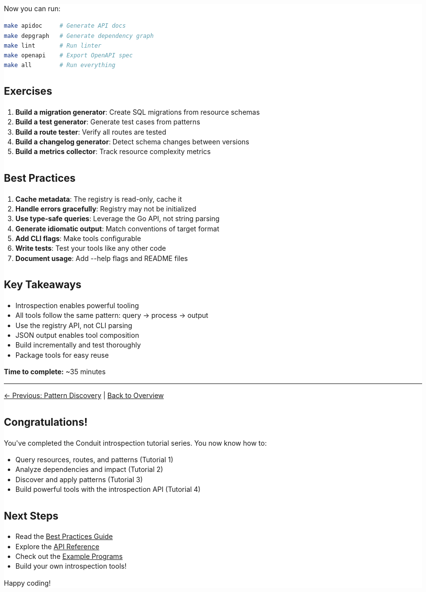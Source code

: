 Now you can run:

```bash
make apidoc     # Generate API docs
make depgraph   # Generate dependency graph
make lint       # Run linter
make openapi    # Export OpenAPI spec
make all        # Run everything
```

## Exercises

1. **Build a migration generator**: Create SQL migrations from resource schemas
2. **Build a test generator**: Generate test cases from patterns
3. **Build a route tester**: Verify all routes are tested
4. **Build a changelog generator**: Detect schema changes between versions
5. **Build a metrics collector**: Track resource complexity metrics

## Best Practices

1. **Cache metadata**: The registry is read-only, cache it
2. **Handle errors gracefully**: Registry may not be initialized
3. **Use type-safe queries**: Leverage the Go API, not string parsing
4. **Generate idiomatic output**: Match conventions of target format
5. **Add CLI flags**: Make tools configurable
6. **Write tests**: Test your tools like any other code
7. **Document usage**: Add --help flags and README files

## Key Takeaways

- Introspection enables powerful tooling
- All tools follow the same pattern: query → process → output
- Use the registry API, not CLI parsing
- JSON output enables tool composition
- Build incrementally and test thoroughly
- Package tools for easy reuse

**Time to complete:** ~35 minutes

---

[← Previous: Pattern Discovery](03-pattern-discovery.md) | [Back to Overview](../README.md)

## Congratulations!

You've completed the Conduit introspection tutorial series. You now know how to:

- Query resources, routes, and patterns (Tutorial 1)
- Analyze dependencies and impact (Tutorial 2)
- Discover and apply patterns (Tutorial 3)
- Build powerful tools with the introspection API (Tutorial 4)

## Next Steps

- Read the [Best Practices Guide](../best-practices.md)
- Explore the [API Reference](../api-reference.md)
- Check out the [Example Programs](../../../examples/introspection/)
- Build your own introspection tools!

Happy coding!
